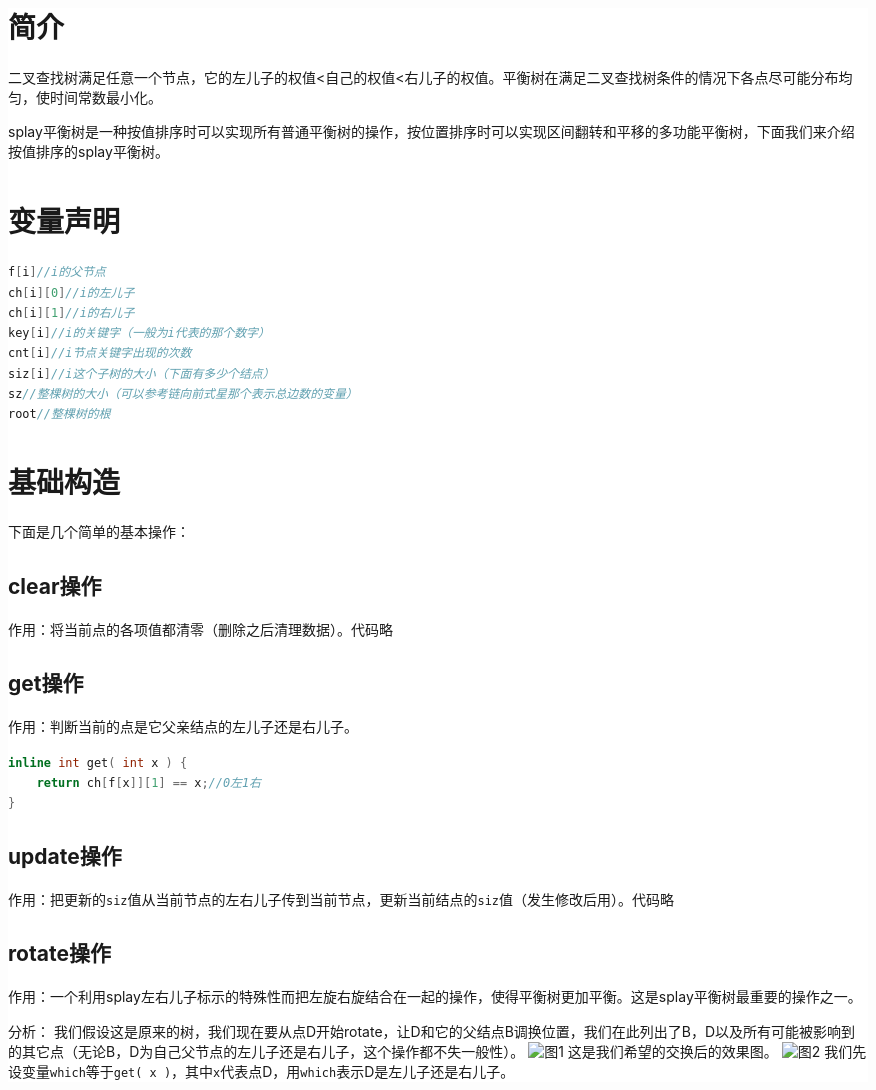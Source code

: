 # 简介
二叉查找树满足任意一个节点，它的左儿子的权值$\lt$自己的权值$\lt$右儿子的权值。平衡树在满足二叉查找树条件的情况下各点尽可能分布均匀，使时间常数最小化。

splay平衡树是一种按值排序时可以实现所有普通平衡树的操作，按位置排序时可以实现区间翻转和平移的多功能平衡树，下面我们来介绍按值排序的splay平衡树。

# 变量声明

```cpp
f[i]//i的父节点
ch[i][0]//i的左儿子
ch[i][1]//i的右儿子
key[i]//i的关键字（一般为i代表的那个数字）
cnt[i]//i节点关键字出现的次数
siz[i]//i这个子树的大小（下面有多少个结点）
sz//整棵树的大小（可以参考链向前式星那个表示总边数的变量）
root//整棵树的根
```

# 基础构造
下面是几个简单的基本操作：

## clear操作
作用：将当前点的各项值都清零（删除之后清理数据）。代码略

## get操作
作用：判断当前的点是它父亲结点的左儿子还是右儿子。

```cpp
inline int get( int x ) {
	return ch[f[x]][1] == x;//0左1右 
}
```

## update操作
作用：把更新的`siz`值从当前节点的左右儿子传到当前节点，更新当前结点的```siz```值（发生修改后用）。代码略

## rotate操作
作用：一个利用splay左右儿子标示的特殊性而把左旋右旋结合在一起的操作，使得平衡树更加平衡。这是splay平衡树最重要的操作之一。

分析：
我们假设这是原来的树，我们现在要从点D开始rotate，让D和它的父结点B调换位置，我们在此列出了B，D以及所有可能被影响到的其它点（无论B，D为自己父节点的左儿子还是右儿子，这个操作都不失一般性）。
![图1](https://img-blog.csdnimg.cn/b94ba794a4494f7199b627aee309c174.png)
这是我们希望的交换后的效果图。
![图2](https://img-blog.csdnimg.cn/39c8bbed387948c981e7d1977dc592b3.png)
我们先设变量```which```等于```get( x )```，其中```x```代表点D，用```which```表示D是左儿子还是右儿子。
